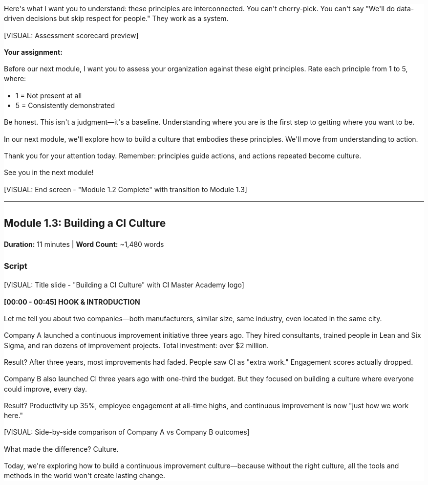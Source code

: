 Here's what I want you to understand: these principles are interconnected. You can't cherry-pick. You can't say "We'll do data-driven decisions but skip respect for people." They work as a system.

[VISUAL: Assessment scorecard preview]

**Your assignment:**

Before our next module, I want you to assess your organization against these eight principles. Rate each principle from 1 to 5, where:
- 1 = Not present at all
- 5 = Consistently demonstrated

Be honest. This isn't a judgment—it's a baseline. Understanding where you are is the first step to getting where you want to be.

In our next module, we'll explore how to build a culture that embodies these principles. We'll move from understanding to action.

Thank you for your attention today. Remember: principles guide actions, and actions repeated become culture.

See you in the next module!

[VISUAL: End screen - "Module 1.2 Complete" with transition to Module 1.3]

---

## Module 1.3: Building a CI Culture

**Duration:** 11 minutes | **Word Count:** ~1,480 words

### Script

[VISUAL: Title slide - "Building a CI Culture" with CI Master Academy logo]

**[00:00 - 00:45] HOOK & INTRODUCTION**

Let me tell you about two companies—both manufacturers, similar size, same industry, even located in the same city.

Company A launched a continuous improvement initiative three years ago. They hired consultants, trained people in Lean and Six Sigma, and ran dozens of improvement projects. Total investment: over $2 million.

Result? After three years, most improvements had faded. People saw CI as "extra work." Engagement scores actually dropped.

Company B also launched CI three years ago with one-third the budget. But they focused on building a culture where everyone could improve, every day.

Result? Productivity up 35%, employee engagement at all-time highs, and continuous improvement is now "just how we work here."

[VISUAL: Side-by-side comparison of Company A vs Company B outcomes]

What made the difference? Culture.

Today, we're exploring how to build a continuous improvement culture—because without the right culture, all the tools and methods in the world won't create lasting change.
